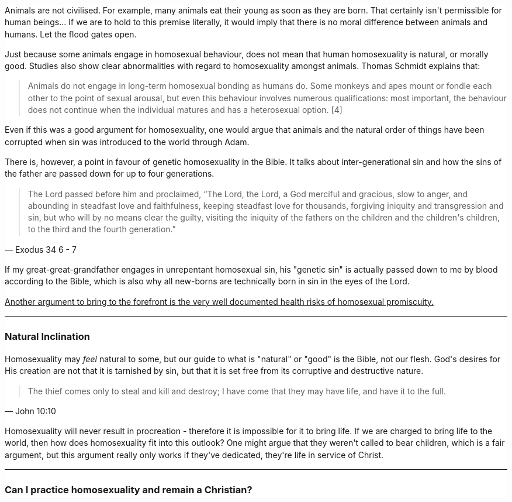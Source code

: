 Animals are not civilised. For example, many animals eat their young as soon as they are born. That certainly isn't permissible for human beings... If we are to hold to this premise literally, it would imply that there is no moral difference between animals and humans. Let the flood gates open.

Just because some animals engage in homosexual behaviour, does not mean that human homosexuality is natural, or morally good. Studies also show clear abnormalities with regard to homosexuality amongst animals. Thomas Schmidt explains that:

> Animals do not engage in long-term homosexual bonding as humans do. Some monkeys and apes mount or fondle each other to the point of sexual arousal, but even this behaviour involves numerous qualifications: most important, the behaviour does not continue when the individual matures and has a heterosexual option. \[4\]

Even if this was a good argument for homosexuality, one would argue that animals and the natural order of things have been corrupted when sin was introduced to the world through Adam.

There is, however, a point in favour of genetic homosexuality in the Bible. It talks about inter-generational sin and how the sins of the father are passed down for up to four generations.

> The Lord passed before him and proclaimed, “The Lord, the Lord, a God merciful and gracious, slow to anger, and abounding in steadfast love and faithfulness, keeping steadfast love for thousands, forgiving iniquity and transgression and sin, but who will by no means clear the guilty, visiting the iniquity of the fathers on the children and the children's children, to the third and the fourth generation."

— Exodus 34 6 - 7

If my great-great-grandfather engages in unrepentant homosexual sin, his "genetic sin" is actually passed down to me by blood according to the Bible, which is also why all new-borns are technically born in sin in the eyes of the Lord.

[Another argument to bring to the forefront is the very well documented health risks of homosexual promiscuity.](https://www.catholiceducation.org/en/marriage-and-family/sexuality/the-health-risks-of-gay-sex.html)

* * *

### Natural Inclination

Homosexuality may _feel_ natural to some, but our guide to what is "natural" or "good" is the Bible, not our flesh. God's desires for His creation are not that it is tarnished by sin, but that it is set free from its corruptive and destructive nature.

> The thief comes only to steal and kill and destroy; I have come that they may have life, and have it to the full.

— John 10:10

Homosexuality will never result in procreation - therefore it is impossible for it to bring life. If we are charged to bring life to the world, then how does homosexuality fit into this outlook? One might argue that they weren't called to bear children, which is a fair argument, but this argument really only works if they've dedicated, they're life in service of Christ.

* * *

### Can I practice homosexuality and remain a Christian?
